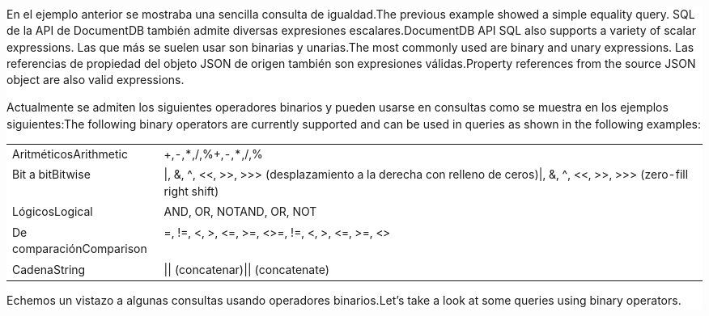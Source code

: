 
<span data-ttu-id="6dcf2-208">En el ejemplo anterior se mostraba una sencilla consulta de igualdad.</span><span class="sxs-lookup"><span data-stu-id="6dcf2-208">The previous example showed a simple equality query.</span></span> <span data-ttu-id="6dcf2-209">SQL de la API de DocumentDB también admite diversas expresiones escalares.</span><span class="sxs-lookup"><span data-stu-id="6dcf2-209">DocumentDB API SQL also supports a variety of scalar expressions.</span></span> <span data-ttu-id="6dcf2-210">Las que más se suelen usar son binarias y unarias.</span><span class="sxs-lookup"><span data-stu-id="6dcf2-210">The most commonly used are binary and unary expressions.</span></span> <span data-ttu-id="6dcf2-211">Las referencias de propiedad del objeto JSON de origen también son expresiones válidas.</span><span class="sxs-lookup"><span data-stu-id="6dcf2-211">Property references from the source JSON object are also valid expressions.</span></span> 

<span data-ttu-id="6dcf2-212">Actualmente se admiten los siguientes operadores binarios y pueden usarse en consultas como se muestra en los ejemplos siguientes:</span><span class="sxs-lookup"><span data-stu-id="6dcf2-212">The following binary operators are currently supported and can be used in queries as shown in the following examples:</span></span>  

<table>
<tr>
<td><span data-ttu-id="6dcf2-213">Aritméticos</span><span class="sxs-lookup"><span data-stu-id="6dcf2-213">Arithmetic</span></span></td>    
<td><span data-ttu-id="6dcf2-214">+,-,*,/,%</span><span class="sxs-lookup"><span data-stu-id="6dcf2-214">+,-,*,/,%</span></span></td>
</tr>
<tr>
<td><span data-ttu-id="6dcf2-215">Bit a bit</span><span class="sxs-lookup"><span data-stu-id="6dcf2-215">Bitwise</span></span></td>    
<td><span data-ttu-id="6dcf2-216">|, &, ^, <<, >>, >>> (desplazamiento a la derecha con relleno de ceros)</span><span class="sxs-lookup"><span data-stu-id="6dcf2-216">|, &, ^, <<, >>, >>> (zero-fill right shift)</span></span></td>
</tr>
<tr>
<td><span data-ttu-id="6dcf2-217">Lógicos</span><span class="sxs-lookup"><span data-stu-id="6dcf2-217">Logical</span></span></td>
<td><span data-ttu-id="6dcf2-218">AND, OR, NOT</span><span class="sxs-lookup"><span data-stu-id="6dcf2-218">AND, OR, NOT</span></span></td>
</tr>
<tr>
<td><span data-ttu-id="6dcf2-219">De comparación</span><span class="sxs-lookup"><span data-stu-id="6dcf2-219">Comparison</span></span></td>    
<td><span data-ttu-id="6dcf2-220">=, !=, &lt;, &gt;, &lt;=, &gt;=, <></span><span class="sxs-lookup"><span data-stu-id="6dcf2-220">=, !=, &lt;, &gt;, &lt;=, &gt;=, <></span></span></td>
</tr>
<tr>
<td><span data-ttu-id="6dcf2-221">Cadena</span><span class="sxs-lookup"><span data-stu-id="6dcf2-221">String</span></span></td>    
<td><span data-ttu-id="6dcf2-222">|| (concatenar)</span><span class="sxs-lookup"><span data-stu-id="6dcf2-222">|| (concatenate)</span></span></td>
</tr>
</table>  


<span data-ttu-id="6dcf2-223">Echemos un vistazo a algunas consultas usando operadores binarios.</span><span class="sxs-lookup"><span data-stu-id="6dcf2-223">Let’s take a look at some queries using binary operators.</span></span>
